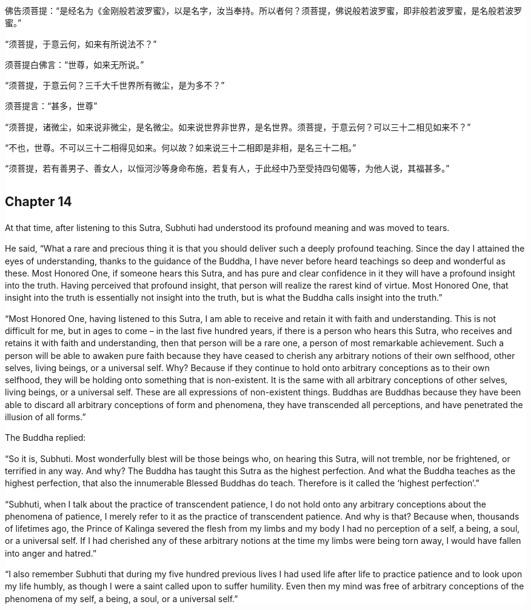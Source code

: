 佛告须菩提：“是经名为《金刚般若波罗蜜》，以是名字，汝当奉持。所以者何？须菩提，佛说般若波罗蜜，即非般若波罗蜜，是名般若波罗蜜。”

“须菩提，于意云何，如来有所说法不？”

须菩提白佛言：“世尊，如来无所说。”

“须菩提，于意云何？三千大千世界所有微尘，是为多不？”

须菩提言：“甚多，世尊”

“须菩提，诸微尘，如来说非微尘，是名微尘。如来说世界非世界，是名世界。须菩提，于意云何？可以三十二相见如来不？”

“不也，世尊。不可以三十二相得见如来。何以故？如来说三十二相即是非相，是名三十二相。”

“须菩提，若有善男子、善女人，以恒河沙等身命布施，若复有人，于此经中乃至受持四句偈等，为他人说，其福甚多。”

## Chapter 14
At that time, after listening to this Sutra, Subhuti had understood its profound meaning and was moved to tears.

He said, “What a rare and precious thing it is that you should deliver such a deeply profound teaching. Since the day I attained the eyes of understanding, thanks to the guidance of the Buddha, I have never before heard teachings so deep and wonderful as these. Most Honored One, if someone hears this Sutra, and has pure and clear confidence in it they will have a profound insight into the truth. Having perceived that profound insight, that person will realize the rarest kind of virtue. Most Honored One, that insight into the truth is essentially not insight into the truth, but is what the Buddha calls insight into the truth.”

“Most Honored One, having listened to this Sutra, I am able to receive and retain it with faith and understanding. This is not difficult for me, but in ages to come – in the last five hundred years, if there is a person who hears this Sutra, who receives and retains it with faith and understanding, then that person will be a rare one, a person of most remarkable achievement. Such a person will be able to awaken pure faith because they have ceased to cherish any arbitrary notions of their own selfhood, other selves, living beings, or a universal self. Why? Because if they continue to hold onto arbitrary conceptions as to their own selfhood, they will be holding onto something that is non-existent. It is the same with all arbitrary conceptions of other selves, living beings, or a universal self. These are all expressions of non-existent things. Buddhas are Buddhas because they have been able to discard all arbitrary conceptions of form and phenomena, they have transcended all perceptions, and have penetrated the illusion of all forms.”

The Buddha replied:

“So it is, Subhuti. Most wonderfully blest will be those beings who, on hearing this Sutra, will not tremble, nor be frightened, or terrified in any way. And why? The Buddha has taught this Sutra as the highest perfection. And what the Buddha teaches as the highest perfection, that also the innumerable Blessed Buddhas do teach. Therefore is it called the ‘highest perfection’.”

“Subhuti, when I talk about the practice of transcendent patience, I do not hold onto any arbitrary conceptions about the phenomena of patience, I merely refer to it as the practice of transcendent patience. And why is that? Because when, thousands of lifetimes ago, the Prince of Kalinga severed the flesh from my limbs and my body I had no perception of a self, a being, a soul, or a universal self. If I had cherished any of these arbitrary notions at the time my limbs were being torn away, I would have fallen into anger and hatred.”

“I also remember Subhuti that during my five hundred previous lives I had used life after life to practice patience and to look upon my life humbly, as though I were a saint called upon to suffer humility. Even then my mind was free of arbitrary conceptions of the phenomena of my self, a being, a soul, or a universal self.”
